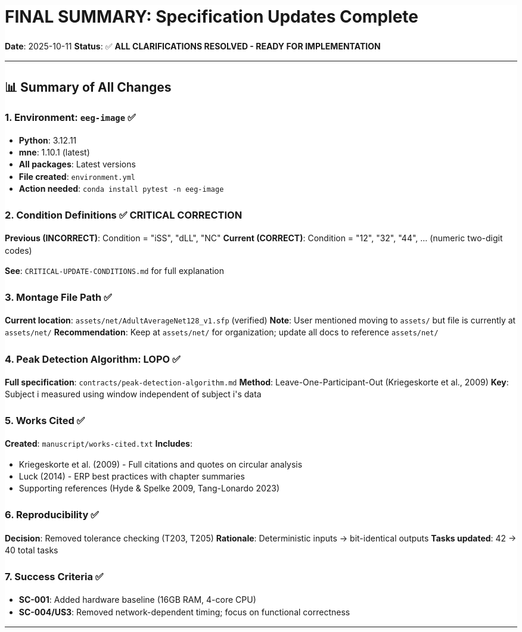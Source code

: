 # FINAL SUMMARY: Specification Updates Complete

**Date**: 2025-10-11
**Status**: ✅ **ALL CLARIFICATIONS RESOLVED - READY FOR IMPLEMENTATION**

---

## 📊 **Summary of All Changes**

### **1. Environment**: `eeg-image` ✅
- **Python**: 3.12.11
- **mne**: 1.10.1 (latest)
- **All packages**: Latest versions
- **File created**: `environment.yml`
- **Action needed**: `conda install pytest -n eeg-image`

### **2. Condition Definitions** ✅ **CRITICAL CORRECTION**
**Previous (INCORRECT)**: Condition = "iSS", "dLL", "NC"
**Current (CORRECT)**: Condition = "12", "32", "44", ... (numeric two-digit codes)

**See**: `CRITICAL-UPDATE-CONDITIONS.md` for full explanation

### **3. Montage File Path** ✅
**Current location**: `assets/net/AdultAverageNet128_v1.sfp` (verified)
**Note**: User mentioned moving to `assets/` but file is currently at `assets/net/`
**Recommendation**: Keep at `assets/net/` for organization; update all docs to reference `assets/net/`

### **4. Peak Detection Algorithm**: LOPO ✅
**Full specification**: `contracts/peak-detection-algorithm.md`
**Method**: Leave-One-Participant-Out (Kriegeskorte et al., 2009)
**Key**: Subject i measured using window independent of subject i's data

### **5. Works Cited** ✅
**Created**: `manuscript/works-cited.txt`
**Includes**:
- Kriegeskorte et al. (2009) - Full citations and quotes on circular analysis
- Luck (2014) - ERP best practices with chapter summaries
- Supporting references (Hyde & Spelke 2009, Tang-Lonardo 2023)

### **6. Reproducibility** ✅
**Decision**: Removed tolerance checking (T203, T205)
**Rationale**: Deterministic inputs → bit-identical outputs
**Tasks updated**: 42 → 40 total tasks

### **7. Success Criteria** ✅
- **SC-001**: Added hardware baseline (16GB RAM, 4-core CPU)
- **SC-004/US3**: Removed network-dependent timing; focus on functional correctness

---